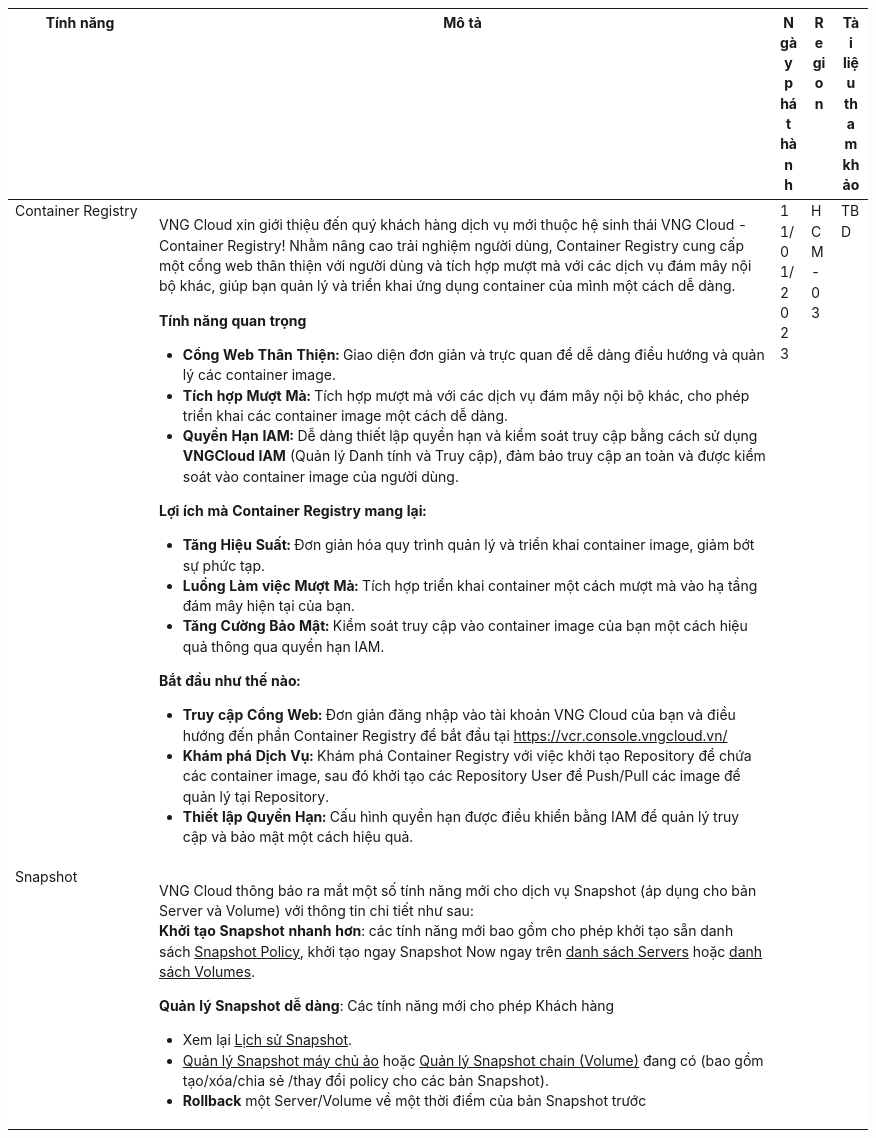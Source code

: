<table data-header-hidden><thead><tr><th width="130">Tính năng</th><th width="607">Mô tả</th><th>Ngày phát hành</th><th>Region</th><th>Tài liệu tham khảo</th></tr></thead><tbody><tr><td>Container Registry</td><td><p>VNG Cloud xin giới thiệu đến quý khách hàng dịch vụ mới thuộc hệ sinh thái VNG Cloud - Container Registry! Nhằm nâng cao trải nghiệm người dùng, Container Registry cung cấp một cổng web thân thiện với người dùng và tích hợp mượt mà với các dịch vụ đám mây nội bộ khác, giúp bạn quản lý và triển khai ứng dụng container của mình một cách dễ dàng.</p><p><strong>Tính năng quan trọng</strong></p><ul><li><strong>Cổng Web Thân Thiện:</strong> Giao diện đơn giản và trực quan để dễ dàng điều hướng và quản lý các container image.</li><li><strong>Tích hợp Mượt Mà:</strong> Tích hợp mượt mà với các dịch vụ đám mây nội bộ khác, cho phép triển khai các container image một cách dễ dàng.</li><li><strong>Quyền Hạn IAM:</strong> Dễ dàng thiết lập quyền hạn và kiểm soát truy cập bằng cách sử dụng <strong>VNGCloud IAM</strong> (Quản lý Danh tính và Truy cập), đảm bảo truy cập an toàn và được kiểm soát vào container image của người dùng.</li></ul><p><strong>Lợi ích mà Container Registry mang lại:</strong></p><ul><li><strong>Tăng Hiệu Suất:</strong> Đơn giản hóa quy trình quản lý và triển khai container image, giảm bớt sự phức tạp.</li><li><strong>Luồng Làm việc Mượt Mà:</strong> Tích hợp triển khai container một cách mượt mà vào hạ tầng đám mây hiện tại của bạn.</li><li><strong>Tăng Cường Bảo Mật:</strong> Kiểm soát truy cập vào container image của bạn một cách hiệu quả thông qua quyền hạn IAM.</li></ul><p><strong>Bắt đầu như thế nào:</strong></p><ul><li><strong>Truy cập Cổng Web:</strong> Đơn giản đăng nhập vào tài khoản VNG Cloud của bạn và điều hướng đến phần Container Registry để bắt đầu tại <a href="https://registry.console.vngcloud.vn/">https://vcr.console.vngcloud.vn/</a></li><li><strong>Khám phá Dịch Vụ:</strong> Khám phá Container Registry với việc khởi tạo Repository để chứa các container image, sau đó khởi tạo các Repository User để Push/Pull các image để quản lý tại Repository.</li><li><strong>Thiết lập Quyền Hạn:</strong> Cấu hình quyền hạn được điều khiển bằng IAM để quản lý truy cập và bảo mật một cách hiệu quả.</li></ul></td><td>11/01/2023 </td><td>HCM-03</td><td>TBD</td></tr><tr><td>Snapshot</td><td><p>VNG Cloud thông báo ra mắt một số tính năng mới cho dịch vụ Snapshot (áp dụng cho bản Server và Volume) với thông tin chi tiết như sau:<br><strong>Khởi tạo Snapshot nhanh hơn</strong>: các tính năng mới bao gồm cho phép khởi tạo sẵn danh sách <a href="https://apc01.safelinks.protection.outlook.com/?url=https%3A%2F%2Fgtqyp-zgpvh.maillist-manage.net%2Fclick%2F1f715324b1b4e11f%2F1f715324b1b4bfbc&#x26;data=05%7C02%7Ctinbhn%40vng.com.vn%7C3af1e1733b734380d26308dc077a5bf8%7C7c112a6e10e24e09afc42e37bc60d821%7C0%7C0%7C638393469336491716%7CUnknown%7CTWFpbGZsb3d8eyJWIjoiMC4wLjAwMDAiLCJQIjoiV2luMzIiLCJBTiI6Ik1haWwiLCJXVCI6Mn0%3D%7C3000%7C%7C%7C&#x26;sdata=skUycWyJiNnJs7jHjdaX8cWFkY0BNRxaaCYUm0GCfIE%3D&#x26;reserved=0">Snapshot Policy</a>, khởi tạo ngay Snapshot Now ngay trên <a href="https://apc01.safelinks.protection.outlook.com/?url=https%3A%2F%2Fgtqyp-zgpvh.maillist-manage.net%2Fclick%2F1f715324b1b4e11f%2F1f715324b1b4bfbe&#x26;data=05%7C02%7Ctinbhn%40vng.com.vn%7C3af1e1733b734380d26308dc077a5bf8%7C7c112a6e10e24e09afc42e37bc60d821%7C0%7C0%7C638393469336648032%7CUnknown%7CTWFpbGZsb3d8eyJWIjoiMC4wLjAwMDAiLCJQIjoiV2luMzIiLCJBTiI6Ik1haWwiLCJXVCI6Mn0%3D%7C3000%7C%7C%7C&#x26;sdata=S5bCXoc8zmdExVuET2yuWu3C28f4OzI5mtprN8MoCAg%3D&#x26;reserved=0">danh sách Servers</a> hoặc <a href="https://apc01.safelinks.protection.outlook.com/?url=https%3A%2F%2Fgtqyp-zgpvh.maillist-manage.net%2Fclick%2F1f715324b1b4e11f%2F1f715324b1b4bfc0&#x26;data=05%7C02%7Ctinbhn%40vng.com.vn%7C3af1e1733b734380d26308dc077a5bf8%7C7c112a6e10e24e09afc42e37bc60d821%7C0%7C0%7C638393469336648032%7CUnknown%7CTWFpbGZsb3d8eyJWIjoiMC4wLjAwMDAiLCJQIjoiV2luMzIiLCJBTiI6Ik1haWwiLCJXVCI6Mn0%3D%7C3000%7C%7C%7C&#x26;sdata=ikkOzUDOf9zHe%2Bo1u5%2F8A6GjD2vqG6Ev7ifEJfMVFqw%3D&#x26;reserved=0">danh sách Volumes</a>.</p><p><strong>Quản lý Snapshot dễ dàng</strong>: Các tính năng mới cho phép Khách hàng</p><ul><li>Xem lại <a href="https://apc01.safelinks.protection.outlook.com/?url=https%3A%2F%2Fgtqyp-zgpvh.maillist-manage.net%2Fclick%2F1f715324b1b4e11f%2F1f715324b1b4bfc2&#x26;data=05%7C02%7Ctinbhn%40vng.com.vn%7C3af1e1733b734380d26308dc077a5bf8%7C7c112a6e10e24e09afc42e37bc60d821%7C0%7C0%7C638393469336648032%7CUnknown%7CTWFpbGZsb3d8eyJWIjoiMC4wLjAwMDAiLCJQIjoiV2luMzIiLCJBTiI6Ik1haWwiLCJXVCI6Mn0%3D%7C3000%7C%7C%7C&#x26;sdata=hEAqJIASsJcQTNQCN1acXYcKIPTK7EWDBgZ7GbpYIHo%3D&#x26;reserved=0">Lịch sử Snapshot</a>.</li><li><a href="https://apc01.safelinks.protection.outlook.com/?url=https%3A%2F%2Fgtqyp-zgpvh.maillist-manage.net%2Fclick%2F1f715324b1b4e11f%2F1f715324b1b4bfc4&#x26;data=05%7C02%7Ctinbhn%40vng.com.vn%7C3af1e1733b734380d26308dc077a5bf8%7C7c112a6e10e24e09afc42e37bc60d821%7C0%7C0%7C638393469336648032%7CUnknown%7CTWFpbGZsb3d8eyJWIjoiMC4wLjAwMDAiLCJQIjoiV2luMzIiLCJBTiI6Ik1haWwiLCJXVCI6Mn0%3D%7C3000%7C%7C%7C&#x26;sdata=%2BRUg%2Bqa1%2BU52hmnm4QOcQ5nHTfmYzo%2FK8hO0Pw04npo%3D&#x26;reserved=0">Quản lý Snapshot máy chủ ảo</a> hoặc <a href="https://apc01.safelinks.protection.outlook.com/?url=https%3A%2F%2Fgtqyp-zgpvh.maillist-manage.net%2Fclick%2F1f715324b1b4e11f%2F1f715324b1b4bfc6&#x26;data=05%7C02%7Ctinbhn%40vng.com.vn%7C3af1e1733b734380d26308dc077a5bf8%7C7c112a6e10e24e09afc42e37bc60d821%7C0%7C0%7C638393469336648032%7CUnknown%7CTWFpbGZsb3d8eyJWIjoiMC4wLjAwMDAiLCJQIjoiV2luMzIiLCJBTiI6Ik1haWwiLCJXVCI6Mn0%3D%7C3000%7C%7C%7C&#x26;sdata=RZP%2FOS304WU63qK0uXl0OANoTuo6faHB%2FJQgVNKPz4Y%3D&#x26;reserved=0">Quản lý Snapshot chain (Volume)</a> đang có (bao gồm tạo/xóa/chia sẻ /thay đổi policy cho các bản Snapshot).</li><li><strong>Rollback</strong> một Server/Volume về một thời điểm của bản Snapshot trước